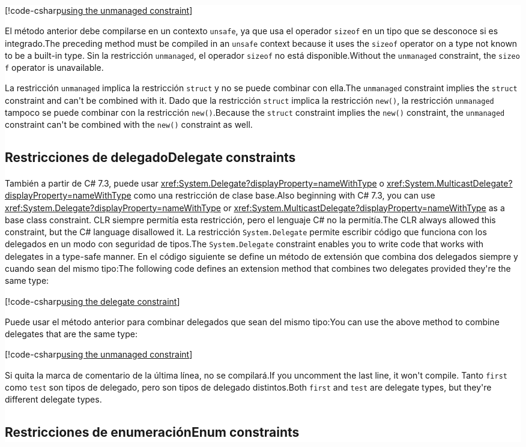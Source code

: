 [!code-csharp[using the unmanaged constraint](snippets/GenericWhereConstraints.cs#15)]

<span data-ttu-id="ffc20-192">El método anterior debe compilarse en un contexto `unsafe`, ya que usa el operador `sizeof` en un tipo que se desconoce si es integrado.</span><span class="sxs-lookup"><span data-stu-id="ffc20-192">The preceding method must be compiled in an `unsafe` context because it uses the `sizeof` operator on a type not known to be a built-in type.</span></span> <span data-ttu-id="ffc20-193">Sin la restricción `unmanaged`, el operador `sizeof` no está disponible.</span><span class="sxs-lookup"><span data-stu-id="ffc20-193">Without the `unmanaged` constraint, the `sizeof` operator is unavailable.</span></span>

<span data-ttu-id="ffc20-194">La restricción `unmanaged` implica la restricción `struct` y no se puede combinar con ella.</span><span class="sxs-lookup"><span data-stu-id="ffc20-194">The `unmanaged` constraint implies the `struct` constraint and can't be combined with it.</span></span> <span data-ttu-id="ffc20-195">Dado que la restricción `struct` implica la restricción `new()`, la restricción `unmanaged` tampoco se puede combinar con la restricción `new()`.</span><span class="sxs-lookup"><span data-stu-id="ffc20-195">Because the `struct` constraint implies the `new()` constraint, the `unmanaged` constraint can't be combined with the `new()` constraint as well.</span></span>

## <a name="delegate-constraints"></a><span data-ttu-id="ffc20-196">Restricciones de delegado</span><span class="sxs-lookup"><span data-stu-id="ffc20-196">Delegate constraints</span></span>

<span data-ttu-id="ffc20-197">También a partir de C# 7.3, puede usar <xref:System.Delegate?displayProperty=nameWithType> o <xref:System.MulticastDelegate?displayProperty=nameWithType> como una restricción de clase base.</span><span class="sxs-lookup"><span data-stu-id="ffc20-197">Also beginning with C# 7.3, you can use <xref:System.Delegate?displayProperty=nameWithType> or <xref:System.MulticastDelegate?displayProperty=nameWithType> as a base class constraint.</span></span> <span data-ttu-id="ffc20-198">CLR siempre permitía esta restricción, pero el lenguaje C# no la permitía.</span><span class="sxs-lookup"><span data-stu-id="ffc20-198">The CLR always allowed this constraint, but the C# language disallowed it.</span></span> <span data-ttu-id="ffc20-199">La restricción `System.Delegate` permite escribir código que funciona con los delegados en un modo con seguridad de tipos.</span><span class="sxs-lookup"><span data-stu-id="ffc20-199">The `System.Delegate` constraint enables you to write code that works with delegates in a type-safe manner.</span></span> <span data-ttu-id="ffc20-200">En el código siguiente se define un método de extensión que combina dos delegados siempre y cuando sean del mismo tipo:</span><span class="sxs-lookup"><span data-stu-id="ffc20-200">The following code defines an extension method that combines two delegates provided they're the same type:</span></span>

[!code-csharp[using the delegate constraint](snippets/GenericWhereConstraints.cs#16)]

<span data-ttu-id="ffc20-201">Puede usar el método anterior para combinar delegados que sean del mismo tipo:</span><span class="sxs-lookup"><span data-stu-id="ffc20-201">You can use the above method to combine delegates that are the same type:</span></span>

[!code-csharp[using the unmanaged constraint](snippets/GenericWhereConstraints.cs#17)]

<span data-ttu-id="ffc20-202">Si quita la marca de comentario de la última línea, no se compilará.</span><span class="sxs-lookup"><span data-stu-id="ffc20-202">If you uncomment the last line, it won't compile.</span></span> <span data-ttu-id="ffc20-203">Tanto `first` como `test` son tipos de delegado, pero son tipos de delegado distintos.</span><span class="sxs-lookup"><span data-stu-id="ffc20-203">Both `first` and `test` are delegate types, but they're different delegate types.</span></span>

## <a name="enum-constraints"></a><span data-ttu-id="ffc20-204">Restricciones de enumeración</span><span class="sxs-lookup"><span data-stu-id="ffc20-204">Enum constraints</span></span>
